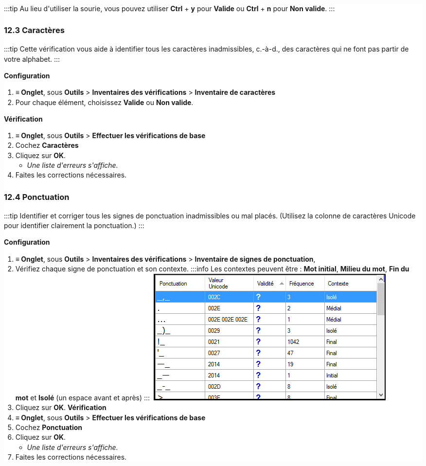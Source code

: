 :::tip
Au lieu d'utiliser la sourie, vous pouvez utiliser **Ctrl** + **y** pour **Valide** ou **Ctrl** + **n** pour **Non valide**.
:::
### 12.3 Caractères

:::tip
Cette vérification vous aide à identifier tous les caractères inadmissibles, c.-à-d., des caractères qui ne font pas partir de votre alphabet.
:::

**Configuration**
1. **≡ Onglet**, sous **Outils** \> **Inventaires des vérifications** \> **Inventaire de caractères**
1. Pour chaque élément, choisissez **Valide** ou **Non valide**.

**Vérification**
1. **≡ Onglet**, sous **Outils** \> **Effectuer les vérifications de base**
1. Cochez **Caractères** 
1. Cliquez sur **OK**.  
   -  *Une liste d'erreurs s'affiche.*
1. Faites les corrections nécessaires.

### 12.4 Ponctuation
:::tip
Identifier et corriger tous les signes de ponctuation inadmissibles ou mal placés. (Utilisez la colonne de caractères Unicode pour identifier clairement la ponctuation.)
:::

**Configuration**  
1. **≡ Onglet**, sous **Outils** \> **Inventaires des vérifications** \> **Inventaire de signes de ponctuation**,
1. Vérifiez chaque signe de ponctuation et son contexte.
:::info
Les contextes peuvent être : **Mot initial**, **Milieu du mot**, **Fin du mot** et **Isolé** (un espace avant et après)
:::
   ![](../media/137bfe4c1499a4ef5d312fc249e14550.png)
1. Cliquez sur **OK**.
**Vérification**  
1. **≡ Onglet**, sous **Outils** \> **Effectuer les vérifications de base**
1. Cochez **Ponctuation** 
1. Cliquez sur **OK**.  
     -  *Une liste d'erreurs s'affiche.*  
1. Faites les corrections nécessaires.

